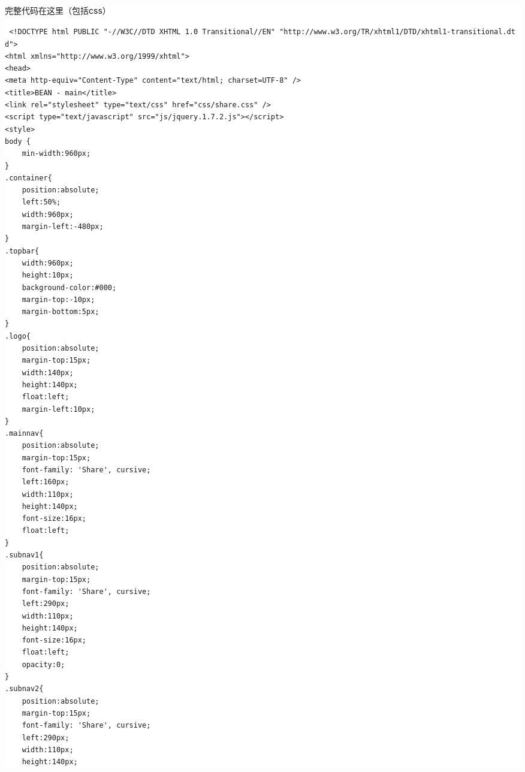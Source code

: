 完整代码在这里（包括css）

```
 <!DOCTYPE html PUBLIC "-//W3C//DTD XHTML 1.0 Transitional//EN" "http://www.w3.org/TR/xhtml1/DTD/xhtml1-transitional.dtd">
<html xmlns="http://www.w3.org/1999/xhtml">
<head>
<meta http-equiv="Content-Type" content="text/html; charset=UTF-8" />
<title>BEAN - main</title>
<link rel="stylesheet" type="text/css" href="css/share.css" />
<script type="text/javascript" src="js/jquery.1.7.2.js"></script>   
<style>
body {
    min-width:960px;
}
.container{
    position:absolute;
    left:50%;
    width:960px;
    margin-left:-480px;
}
.topbar{
    width:960px;
    height:10px;
    background-color:#000;
    margin-top:-10px;
    margin-bottom:5px;
}
.logo{
    position:absolute;
    margin-top:15px;
    width:140px;
    height:140px;
    float:left;
    margin-left:10px;
}
.mainnav{
    position:absolute;
    margin-top:15px;
    font-family: 'Share', cursive;
    left:160px;
    width:110px;
    height:140px;
    font-size:16px;
    float:left;
}
.subnav1{
    position:absolute;
    margin-top:15px;
    font-family: 'Share', cursive;
    left:290px;
    width:110px;
    height:140px;
    font-size:16px;
    float:left;
    opacity:0;
}
.subnav2{
    position:absolute;
    margin-top:15px;
    font-family: 'Share', cursive;
    left:290px;
    width:110px;
    height:140px;
```